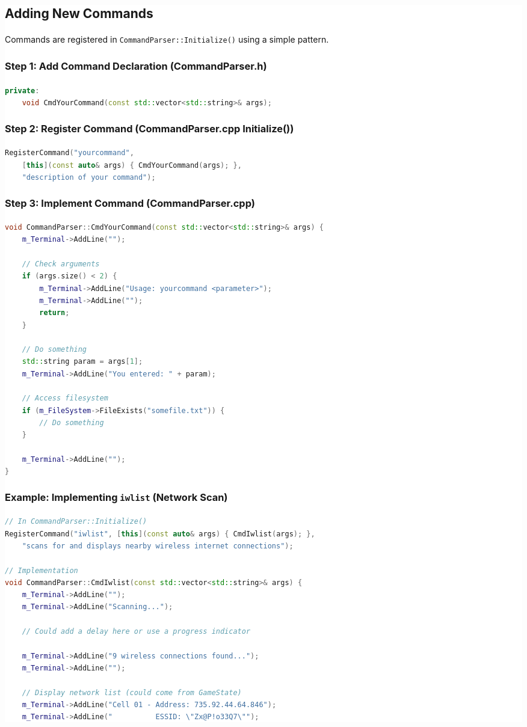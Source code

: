 
## Adding New Commands

Commands are registered in `CommandParser::Initialize()` using a simple pattern.

### Step 1: Add Command Declaration (CommandParser.h)
```cpp
private:
    void CmdYourCommand(const std::vector<std::string>& args);
```

### Step 2: Register Command (CommandParser.cpp Initialize())
```cpp
RegisterCommand("yourcommand", 
    [this](const auto& args) { CmdYourCommand(args); }, 
    "description of your command");
```

### Step 3: Implement Command (CommandParser.cpp)
```cpp
void CommandParser::CmdYourCommand(const std::vector<std::string>& args) {
    m_Terminal->AddLine("");
    
    // Check arguments
    if (args.size() < 2) {
        m_Terminal->AddLine("Usage: yourcommand <parameter>");
        m_Terminal->AddLine("");
        return;
    }
    
    // Do something
    std::string param = args[1];
    m_Terminal->AddLine("You entered: " + param);
    
    // Access filesystem
    if (m_FileSystem->FileExists("somefile.txt")) {
        // Do something
    }
    
    m_Terminal->AddLine("");
}
```

### Example: Implementing `iwlist` (Network Scan)

```cpp
// In CommandParser::Initialize()
RegisterCommand("iwlist", [this](const auto& args) { CmdIwlist(args); }, 
    "scans for and displays nearby wireless internet connections");

// Implementation
void CommandParser::CmdIwlist(const std::vector<std::string>& args) {
    m_Terminal->AddLine("");
    m_Terminal->AddLine("Scanning...");
    
    // Could add a delay here or use a progress indicator
    
    m_Terminal->AddLine("9 wireless connections found...");
    m_Terminal->AddLine("");
    
    // Display network list (could come from GameState)
    m_Terminal->AddLine("Cell 01 - Address: 735.92.44.64.846");
    m_Terminal->AddLine("          ESSID: \"Zx@P!o33Q7\"");
```
